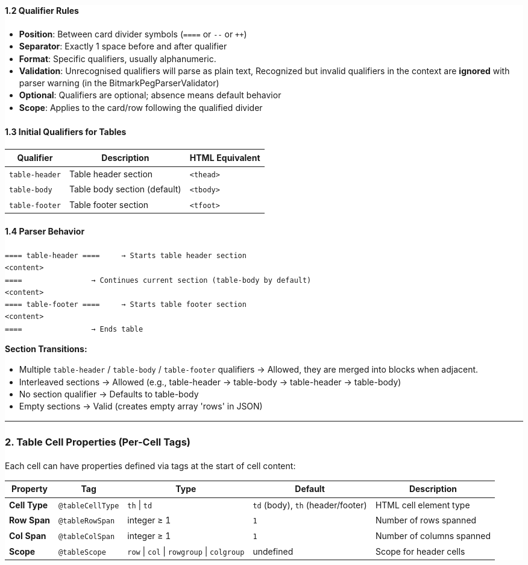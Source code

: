 #### 1.2 Qualifier Rules

- **Position**: Between card divider symbols (`====` or `--` or `++`)
- **Separator**: Exactly 1 space before and after qualifier
- **Format**: Specific qualifiers, usually alphanumeric.
- **Validation**: Unrecognised qualifiers will parse as plain text, Recognized but invalid qualifiers in the context are **ignored** with parser warning (in the BitmarkPegParserValidator)
- **Optional**: Qualifiers are optional; absence means default behavior
- **Scope**: Applies to the card/row following the qualified divider

#### 1.3 Initial Qualifiers for Tables

| Qualifier | Description | HTML Equivalent |
|-----------|-------------|-----------------|
| `table-header` | Table header section | `<thead>` |
| `table-body` | Table body section (default) | `<tbody>` |
| `table-footer` | Table footer section | `<tfoot>` |

#### 1.4 Parser Behavior

```
==== table-header ====     → Starts table header section
<content>
====                → Continues current section (table-body by default)
<content>
==== table-footer ====     → Starts table footer section
<content>
====                → Ends table
```

**Section Transitions:**
- Multiple `table-header` / `table-body` / `table-footer` qualifiers → Allowed, they are merged into blocks when adjacent.
- Interleaved sections → Allowed (e.g., table-header → table-body → table-header → table-body)
- No section qualifier → Defaults to table-body
- Empty sections → Valid (creates empty array 'rows' in JSON)

---

### 2. Table Cell Properties (Per-Cell Tags)

Each cell can have properties defined via tags at the start of cell content:

| Property | Tag | Type | Default | Description |
|----------|-----|------|---------|-------------|
| **Cell Type** | `@tableCellType` | `th` \| `td` | `td` (body), `th` (header/footer) | HTML cell element type |
| **Row Span** | `@tableRowSpan` | integer ≥ 1 | `1` | Number of rows spanned |
| **Col Span** | `@tableColSpan` | integer ≥ 1 | `1` | Number of columns spanned |
| **Scope** | `@tableScope` | `row` \| `col` \| `rowgroup` \| `colgroup` | undefined | Scope for header cells |

